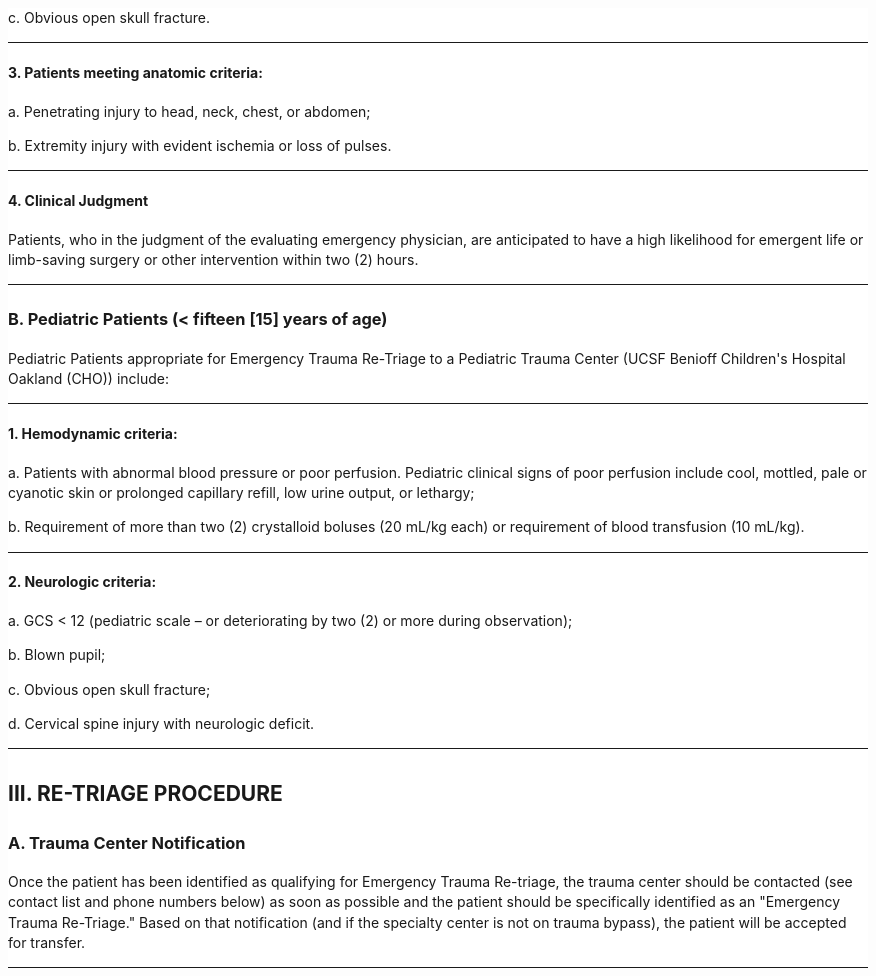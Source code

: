 c. Obvious open skull fracture.

---

#### 3. Patients meeting anatomic criteria:

a. Penetrating injury to head, neck, chest, or abdomen;

b. Extremity injury with evident ischemia or loss of pulses.

---

#### 4. Clinical Judgment

Patients, who in the judgment of the evaluating emergency physician, are anticipated to have a high likelihood for emergent life or limb-saving surgery or other intervention within two (2) hours.

---

### B. Pediatric Patients (< fifteen [15] years of age)

Pediatric Patients appropriate for Emergency Trauma Re-Triage to a Pediatric Trauma Center (UCSF Benioff Children's Hospital Oakland (CHO)) include:

---

#### 1. Hemodynamic criteria:

a. Patients with abnormal blood pressure or poor perfusion. Pediatric clinical signs of poor perfusion include cool, mottled, pale or cyanotic skin or prolonged capillary refill, low urine output, or lethargy;

b. Requirement of more than two (2) crystalloid boluses (20 mL/kg each) or requirement of blood transfusion (10 mL/kg).

---

#### 2. Neurologic criteria:

a. GCS < 12 (pediatric scale – or deteriorating by two (2) or more during observation);

b. Blown pupil;

c. Obvious open skull fracture;

d. Cervical spine injury with neurologic deficit.

---

## III. RE-TRIAGE PROCEDURE

### A. Trauma Center Notification

Once the patient has been identified as qualifying for Emergency Trauma Re-triage, the trauma center should be contacted (see contact list and phone numbers below) as soon as possible and the patient should be specifically identified as an "Emergency Trauma Re-Triage." Based on that notification (and if the specialty center is not on trauma bypass), the patient will be accepted for transfer.

---